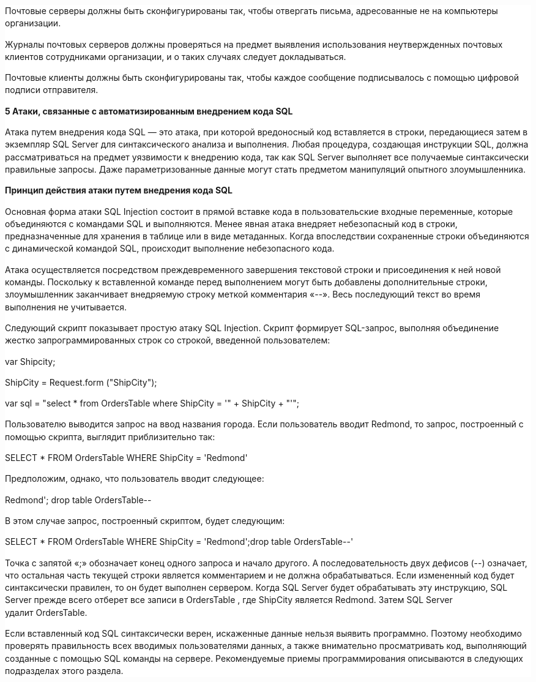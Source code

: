 Почтовые серверы должны быть сконфигурированы так, чтобы отвергать письма, адресованные не на компьютеры организации.

Журналы почтовых серверов должны проверяться на предмет выявления использования неутвержденных почтовых клиентов сотрудниками организации, и о таких случаях следует докладываться.

Почтовые клиенты должны быть сконфигурированы так, чтобы каждое сообщение подписывалось с помощью цифровой подписи отправителя.

**5 Атаки, связанные с автоматизированным внедрением кода SQL**

Атака путем внедрения кода SQL — это атака, при которой вредоносный код вставляется в строки, передающиеся затем в экземпляр SQL Server для синтаксического анализа и выполнения. Любая процедура, создающая инструкции SQL, должна рассматриваться на предмет уязвимости к внедрению кода, так как SQL Server выполняет все получаемые синтаксически правильные запросы. Даже параметризованные данные могут стать предметом манипуляций опытного злоумышленника.

**Принцип действия атаки путем внедрения кода SQL**

Основная форма атаки SQL Injection состоит в прямой вставке кода в пользовательские входные переменные, которые объединяются с командами SQL и выполняются. Менее явная атака внедряет небезопасный код в строки, предназначенные для хранения в таблице или в виде метаданных. Когда впоследствии сохраненные строки объединяются с динамической командой SQL, происходит выполнение небезопасного кода.

Атака осуществляется посредством преждевременного завершения текстовой строки и присоединения к ней новой команды. Поскольку к вставленной команде перед выполнением могут быть добавлены дополнительные строки, злоумышленник заканчивает внедряемую строку меткой комментария «--». Весь последующий текст во время выполнения не учитывается.

Следующий скрипт показывает простую атаку SQL Injection. Скрипт формирует SQL-запрос, выполняя объединение жестко запрограммированных строк со строкой, введенной пользователем:

var Shipcity;  

ShipCity = Request.form ("ShipCity");  

var sql = "select \* from OrdersTable where ShipCity = '" + ShipCity + "'";  

Пользователю выводится запрос на ввод названия города. Если пользователь вводит Redmond, то запрос, построенный с помощью скрипта, выглядит приблизительно так:

SELECT \* FROM OrdersTable WHERE ShipCity = 'Redmond'  

Предположим, однако, что пользователь вводит следующее:

Redmond'; drop table OrdersTable--  

В этом случае запрос, построенный скриптом, будет следующим:

SELECT \* FROM OrdersTable WHERE ShipCity = 'Redmond';drop table OrdersTable--'  

Точка с запятой «;» обозначает конец одного запроса и начало другого. А последовательность двух дефисов (--) означает, что остальная часть текущей строки является комментарием и не должна обрабатываться. Если измененный код будет синтаксически правилен, то он будет выполнен сервером. Когда SQL Server будет обрабатывать эту инструкцию, SQL Server прежде всего отберет все записи в OrdersTable , где ShipCity является Redmond. Затем SQL Server удалит OrdersTable.

Если вставленный код SQL синтаксически верен, искаженные данные нельзя выявить программно. Поэтому необходимо проверять правильность всех вводимых пользователями данных, а также внимательно просматривать код, выполняющий созданные с помощью SQL команды на сервере. Рекомендуемые приемы программирования описываются в следующих подразделах этого раздела.
